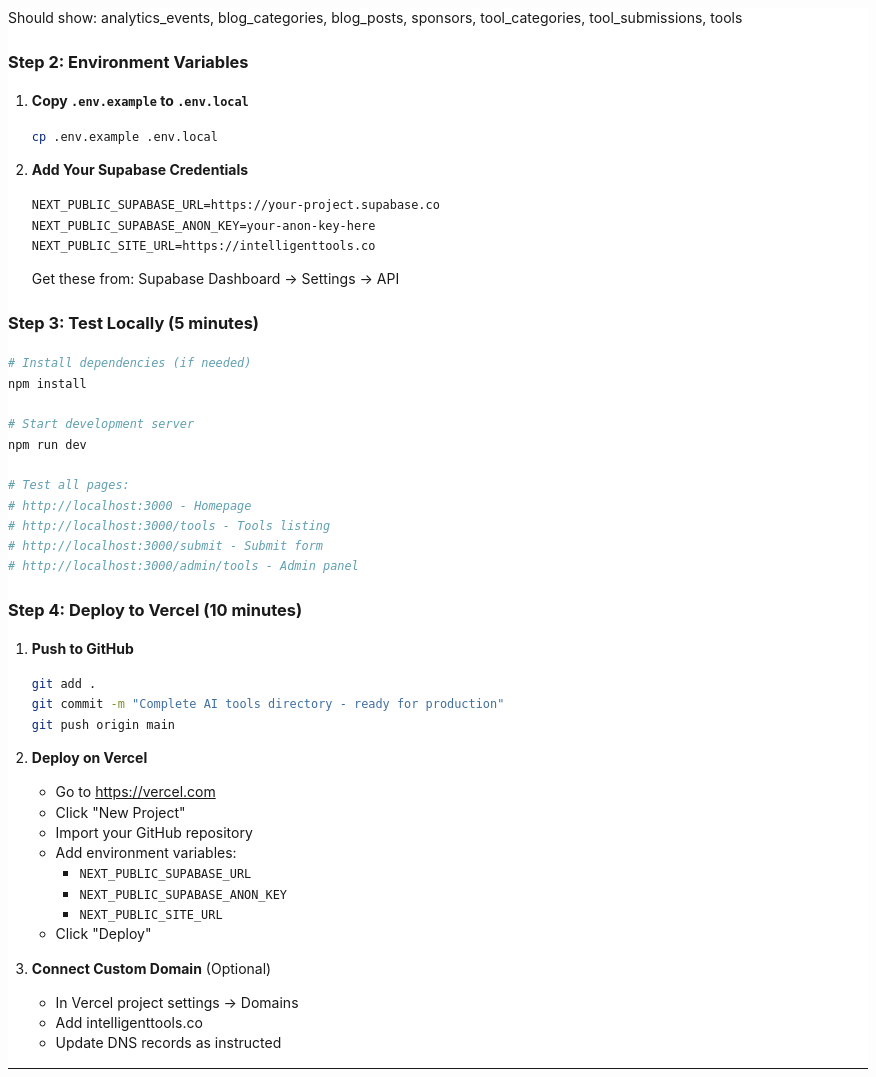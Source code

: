    Should show: analytics_events, blog_categories, blog_posts, sponsors, tool_categories, tool_submissions, tools

### Step 2: Environment Variables

1. **Copy `.env.example` to `.env.local`**
   ```bash
   cp .env.example .env.local
   ```

2. **Add Your Supabase Credentials**
   ```env
   NEXT_PUBLIC_SUPABASE_URL=https://your-project.supabase.co
   NEXT_PUBLIC_SUPABASE_ANON_KEY=your-anon-key-here
   NEXT_PUBLIC_SITE_URL=https://intelligenttools.co
   ```

   Get these from: Supabase Dashboard → Settings → API

### Step 3: Test Locally (5 minutes)

```bash
# Install dependencies (if needed)
npm install

# Start development server
npm run dev

# Test all pages:
# http://localhost:3000 - Homepage
# http://localhost:3000/tools - Tools listing
# http://localhost:3000/submit - Submit form
# http://localhost:3000/admin/tools - Admin panel
```

### Step 4: Deploy to Vercel (10 minutes)

1. **Push to GitHub**
   ```bash
   git add .
   git commit -m "Complete AI tools directory - ready for production"
   git push origin main
   ```

2. **Deploy on Vercel**
   - Go to https://vercel.com
   - Click "New Project"
   - Import your GitHub repository
   - Add environment variables:
     - `NEXT_PUBLIC_SUPABASE_URL`
     - `NEXT_PUBLIC_SUPABASE_ANON_KEY`
     - `NEXT_PUBLIC_SITE_URL`
   - Click "Deploy"

3. **Connect Custom Domain** (Optional)
   - In Vercel project settings → Domains
   - Add intelligenttools.co
   - Update DNS records as instructed

---